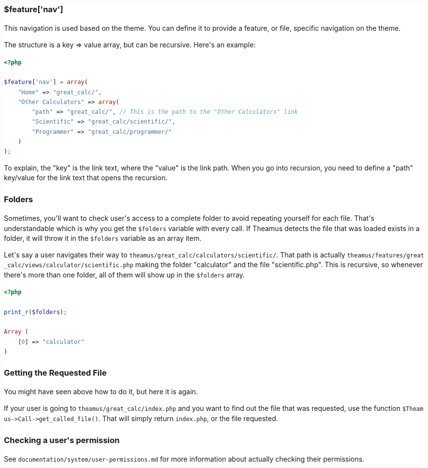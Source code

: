 ### $feature['nav']
This navigation is used based on the theme. You can define it to provide a feature, or file, specific navigation on the theme.

The structure is a key => value array, but can be recursive. Here's an example:

```php
<?php

$feature['nav'] = array(
    "Home" => "great_calc/",
    "Other Calculators" => array(
        "path" => "great_calc/", // This is the path to the "Other Calculators" link
        "Scientific" => "great_calc/scientific/",
        "Programmer" => "great_calc/programmer/"
    )
);
```

To explain, the "key" is the link text, where the "value" is the link path. When you go into recursion, you need to define a "path" key/value for the link text that opens the recursion.

### Folders
Sometimes, you'll want to check user's access to a complete folder to avoid repeating yourself for each file. That's understandable which is why you get the `$folders` variable with every call. If Theamus detects the file that was loaded exists in a folder, it will throw it in the `$folders` variable as an array item.

Let's say a user navigates their way to `theamus/great_calc/calculators/scientific/`. That path is actually `theamus/features/great_calc/views/calculator/scientific.php` making the folder "calculator" and the file "scientific.php". This is recursive, so whenever there's more than one folder, all of them will show up in the `$folders` array.

```php
<?php

print_r($folders);

Array (
    [0] => "calculator"
)
```

### Getting the Requested File
You might have seen above how to do it, but here it is again.

If your user is going to `theamus/great_calc/index.php` and you want to find out the file that was requested, use the function `$Theamus->Call->get_called_file()`. That will simply return `index.php`, or the file requested.

### Checking a user's permission
See `documentation/system/user-permissions.md` for more information about actually checking their permissions.
